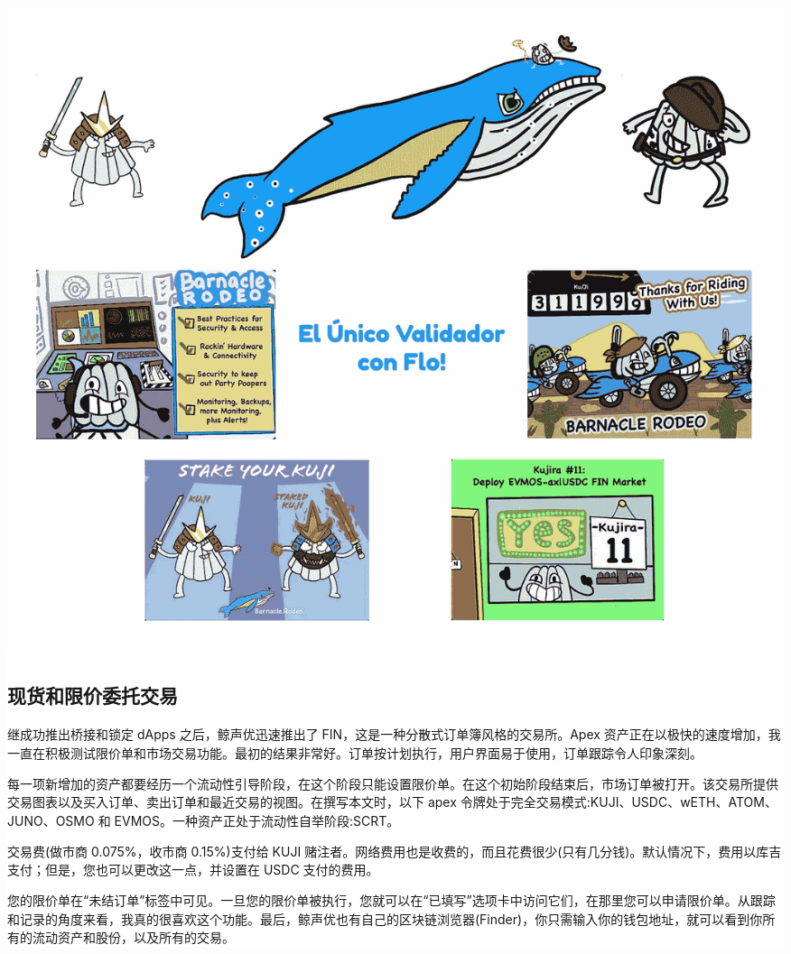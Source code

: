 ![](img/1a13b0413fef6e90731e65433c12a156.png)

## **现货和限价委托交易**

继成功推出桥接和锁定 dApps 之后，鲸声优迅速推出了 FIN，这是一种分散式订单簿风格的交易所。Apex 资产正在以极快的速度增加，我一直在积极测试限价单和市场交易功能。最初的结果非常好。订单按计划执行，用户界面易于使用，订单跟踪令人印象深刻。

每一项新增加的资产都要经历一个流动性引导阶段，在这个阶段只能设置限价单。在这个初始阶段结束后，市场订单被打开。该交易所提供交易图表以及买入订单、卖出订单和最近交易的视图。在撰写本文时，以下 apex 令牌处于完全交易模式:KUJI、USDC、wETH、ATOM、JUNO、OSMO 和 EVMOS。一种资产正处于流动性自举阶段:SCRT。

交易费(做市商 0.075%，收市商 0.15%)支付给 KUJI 赌注者。网络费用也是收费的，而且花费很少(只有几分钱)。默认情况下，费用以库吉支付；但是，您也可以更改这一点，并设置在 USDC 支付的费用。

您的限价单在“未结订单”标签中可见。一旦您的限价单被执行，您就可以在“已填写”选项卡中访问它们，在那里您可以申请限价单。从跟踪和记录的角度来看，我真的很喜欢这个功能。最后，鲸声优也有自己的区块链浏览器(Finder)，你只需输入你的钱包地址，就可以看到你所有的流动资产和股份，以及所有的交易。
